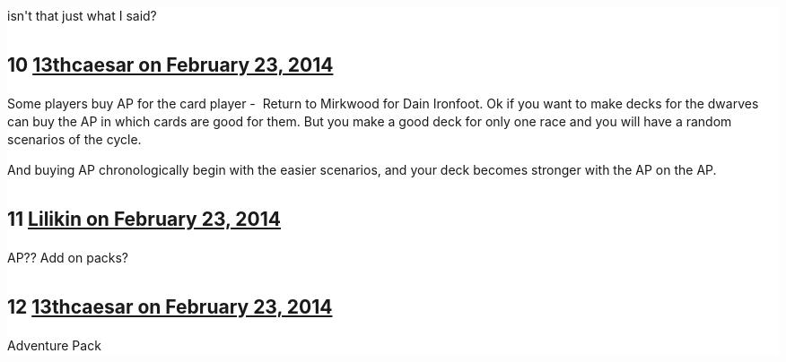 isn't that just what I said?

## 10 [13thcaesar on February 23, 2014](https://community.fantasyflightgames.com/topic/99852-plus-buying-supplements-chronological/?do=findComment&comment=993245)

Some players buy AP for the card player -  Return to Mirkwood for Dain Ironfoot. Ok if you want to make decks for the dwarves can buy the AP in which cards are good for them. But you make a good deck for only one race and you will have a random scenarios of the cycle. 

And buying AP chronologically begin with the easier scenarios, and your deck becomes stronger with the AP on the AP.


## 11 [Lilikin on February 23, 2014](https://community.fantasyflightgames.com/topic/99852-plus-buying-supplements-chronological/?do=findComment&comment=993248)

AP?? Add on packs?

## 12 [13thcaesar on February 23, 2014](https://community.fantasyflightgames.com/topic/99852-plus-buying-supplements-chronological/?do=findComment&comment=993249)

Adventure Pack

